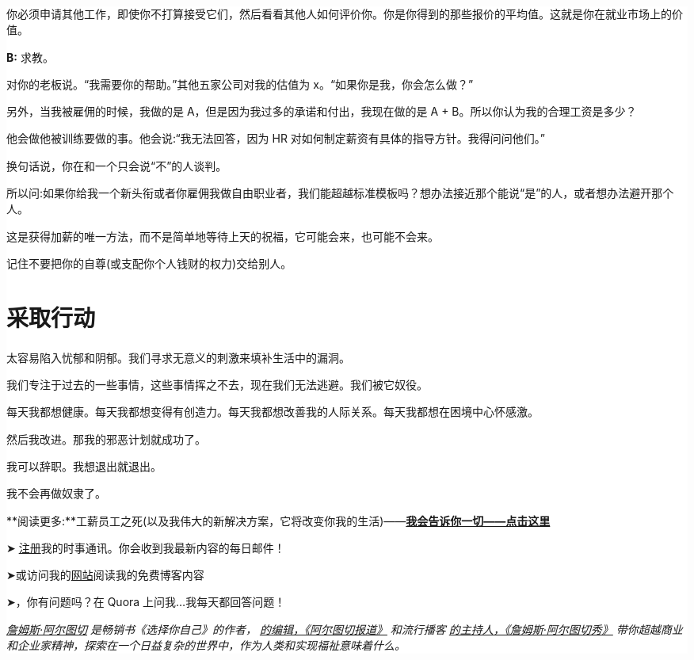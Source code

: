 你必须申请其他工作，即使你不打算接受它们，然后看看其他人如何评价你。你是你得到的那些报价的平均值。这就是你在就业市场上的价值。

**B:** 求教。

对你的老板说。“我需要你的帮助。”其他五家公司对我的估值为 x。“如果你是我，你会怎么做？”

另外，当我被雇佣的时候，我做的是 A，但是因为我过多的承诺和付出，我现在做的是 A + B。所以你认为我的合理工资是多少？

他会做他被训练要做的事。他会说:“我无法回答，因为 HR 对如何制定薪资有具体的指导方针。我得问问他们。”

换句话说，你在和一个只会说“不”的人谈判。

所以问:如果你给我一个新头衔或者你雇佣我做自由职业者，我们能超越标准模板吗？想办法接近那个能说“是”的人，或者想办法避开那个人。

这是获得加薪的唯一方法，而不是简单地等待上天的祝福，它可能会来，也可能不会来。

记住不要把你的自尊(或支配你个人钱财的权力)交给别人。

# 采取行动

太容易陷入忧郁和阴郁。我们寻求无意义的刺激来填补生活中的漏洞。

我们专注于过去的一些事情，这些事情挥之不去，现在我们无法逃避。我们被它奴役。

每天我都想健康。每天我都想变得有创造力。每天我都想改善我的人际关系。每天我都想在困境中心怀感激。

然后我改进。那我的邪恶计划就成功了。

我可以辞职。我想退出就退出。

我不会再做奴隶了。

**阅读更多:**工薪员工之死(以及我伟大的新解决方案，它将改变你我的生活)——[**我会告诉你一切——点击这里**](http://go.chooseyourselfnetwork.com/aff_c?offer_id=12&aff_id=1004&aff_sub=blog&aff_sub2=johnson&aff_sub3=faqquit)

➤ [注册](https://altucher.leadpages.co/start-here/?_ga=1.147953332.2077339586.1472084123?utm_source=medium&utm_medium=syndicate&utm_term=free-updates&utm_content=&utm_campaign=free-updates)我的时事通讯。你会收到我最新内容的每日邮件！

➤或访问我的[网站](http://www.jamesaltucher.com/?utm_source=medium&utm_medium=syndicate&utm_term=home-page&utm_content=&utm_campaign=home-page)阅读我的免费博客内容

➤，你有问题吗？在 Quora 上问我…我每天都回答问题！

[*詹姆斯·阿尔图切*](http://www.jamesaltucher.com/?utm_source=medium&utm_medium=syndicate&utm_term=home-page&utm_content=&utm_campaign=home-page) *是畅销书《选择你自己》的作者，* [*的编辑，《阿尔图切报道》*](http://www.thealtucherreport.com/?_ga=1.127276173.1850486739.1486068468?utm_source=medium&utm_medium=syndicate&utm_term=altucher-report&utm_content=&utm_campaign=altucher-report) *和流行播客* [*的主持人，《詹姆斯·阿尔图切秀》*](http://www.jamesaltucher.com/category/the-james-altucher-show/?utm_source=medium&utm_medium=syndicate&utm_term=james-altucher-show&utm_content=&utm_campaign=james-altucher-show) *带你超越商业和企业家精神，探索在一个日益复杂的世界中，作为人类和实现福祉意味着什么。*